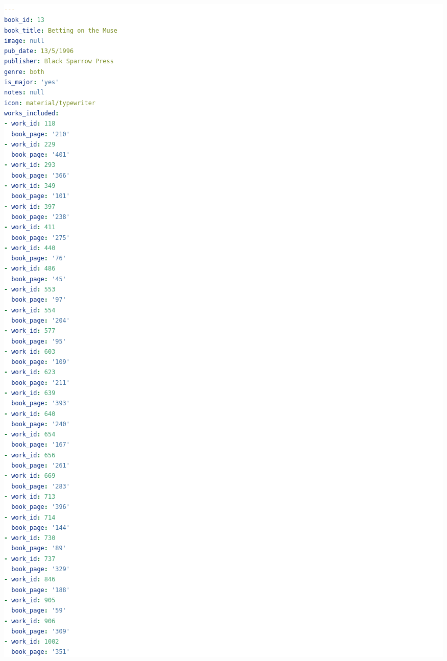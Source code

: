 ```yaml
---
book_id: 13
book_title: Betting on the Muse
image: null
pub_date: 13/5/1996
publisher: Black Sparrow Press
genre: both
is_major: 'yes'
notes: null
icon: material/typewriter
works_included:
- work_id: 118
  book_page: '210'
- work_id: 229
  book_page: '401'
- work_id: 293
  book_page: '366'
- work_id: 349
  book_page: '101'
- work_id: 397
  book_page: '238'
- work_id: 411
  book_page: '275'
- work_id: 440
  book_page: '76'
- work_id: 486
  book_page: '45'
- work_id: 553
  book_page: '97'
- work_id: 554
  book_page: '204'
- work_id: 577
  book_page: '95'
- work_id: 603
  book_page: '109'
- work_id: 623
  book_page: '211'
- work_id: 639
  book_page: '393'
- work_id: 640
  book_page: '240'
- work_id: 654
  book_page: '167'
- work_id: 656
  book_page: '261'
- work_id: 669
  book_page: '283'
- work_id: 713
  book_page: '396'
- work_id: 714
  book_page: '144'
- work_id: 730
  book_page: '89'
- work_id: 737
  book_page: '329'
- work_id: 846
  book_page: '188'
- work_id: 905
  book_page: '59'
- work_id: 906
  book_page: '309'
- work_id: 1002
  book_page: '351'
```